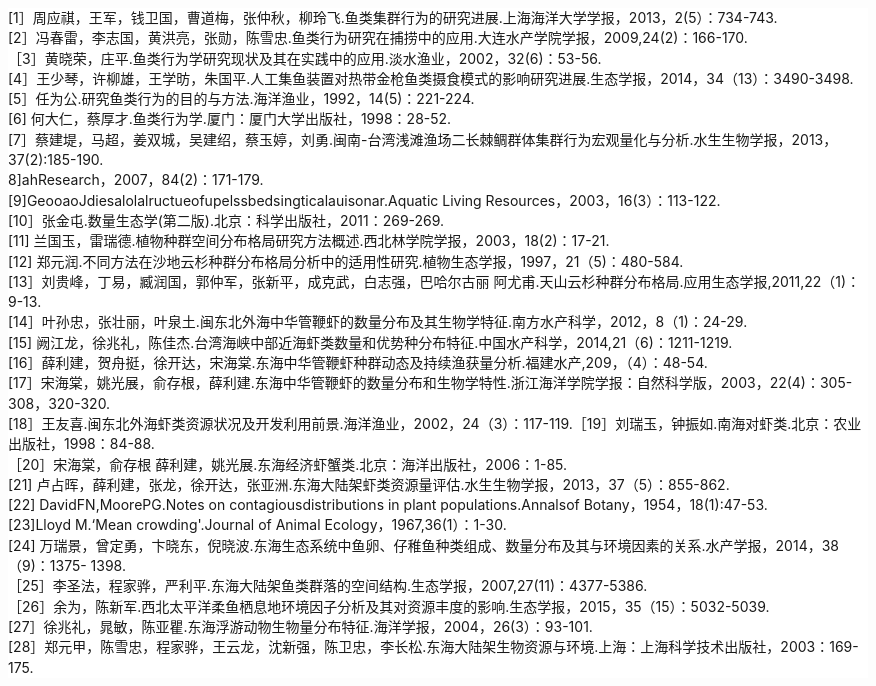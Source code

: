 [1］周应祺，王军，钱卫国，曹道梅，张仲秋，柳玲飞.鱼类集群行为的研究进展.上海海洋大学学报，2013，2(5）：734-743.  
[2］冯春雷，李志国，黄洪亮，张勋，陈雪忠.鱼类行为研究在捕捞中的应用.大连水产学院学报，2009,24(2)：166-170.  
［3］黄晓荣，庄平.鱼类行为学研究现状及其在实践中的应用.淡水渔业，2002，32(6)：53-56.  
[4］王少琴，许柳雄，王学昉，朱国平.人工集鱼装置对热带金枪鱼类摄食模式的影响研究进展.生态学报，2014，34（13）：3490-3498.  
[5］任为公.研究鱼类行为的目的与方法.海洋渔业，1992，14(5)：221-224.  
[6] 何大仁，蔡厚才.鱼类行为学.厦门：厦门大学出版社，1998：28-52.  
[7］蔡建堤，马超，姜双城，吴建绍，蔡玉婷，刘勇.闽南-台湾浅滩渔场二长棘鲷群体集群行为宏观量化与分析.水生生物学报，2013，37(2):185-190.  
8]ahResearch，2007，84(2)：171-179.  
[9]GeooaoJdiesalolalructueofupelssbedsingticalauisonar.Aquatic Living Resources，2003，16(3）：113-122.  
[10］张金屯.数量生态学(第二版).北京：科学出版社，2011：269-269.  
[11] 兰国玉，雷瑞德.植物种群空间分布格局研究方法概述.西北林学院学报，2003，18(2)：17-21.  
[12] 郑元润.不同方法在沙地云杉种群分布格局分析中的适用性研究.植物生态学报，1997，21（5)：480-584.  
[13］刘贵峰，丁易，臧润国，郭仲军，张新平，成克武，白志强，巴哈尔古丽 阿尤甫.天山云杉种群分布格局.应用生态学报,2011,22（1)：9-13.  
[14］叶孙忠，张壮丽，叶泉土.闽东北外海中华管鞭虾的数量分布及其生物学特征.南方水产科学，2012，8（1)：24-29.  
[15] 阙江龙，徐兆礼，陈佳杰.台湾海峡中部近海虾类数量和优势种分布特征.中国水产科学，2014,21（6)：1211-1219.  
[16］薛利建，贺舟挺，徐开达，宋海棠.东海中华管鞭虾种群动态及持续渔获量分析.福建水产,209，（4）：48-54.  
[17］宋海棠，姚光展，俞存根，薛利建.东海中华管鞭虾的数量分布和生物学特性.浙江海洋学院学报：自然科学版，2003，22(4)：305-308，320-320.  
[18］王友喜.闽东北外海虾类资源状况及开发利用前景.海洋渔业，2002，24（3）：117-119.［19］刘瑞玉，钟振如.南海对虾类.北京：农业出版社，1998：84-88.  
［20］宋海棠，俞存根 薛利建，姚光展.东海经济虾蟹类.北京：海洋出版社，2006：1-85.  
[21] 卢占晖，薛利建，张龙，徐开达，张亚洲.东海大陆架虾类资源量评估.水生生物学报，2013，37（5）：855-862.  
[22] DavidFN,MoorePG.Notes on contagiousdistributions in plant populations.Annalsof Botany，1954，18(1):47-53.  
[23]Lloyd M.‘Mean crowding'.Journal of Animal Ecology，1967,36(1）：1-30.  
[24] 万瑞景，曾定勇，卞晓东，倪晓波.东海生态系统中鱼卵、仔稚鱼种类组成、数量分布及其与环境因素的关系.水产学报，2014，38（9)：1375- 1398.  
［25］李圣法，程家骅，严利平.东海大陆架鱼类群落的空间结构.生态学报，2007,27(11)：4377-5386.  
［26］余为，陈新军.西北太平洋柔鱼栖息地环境因子分析及其对资源丰度的影响.生态学报，2015，35（15）：5032-5039.  
[27］徐兆礼，晁敏，陈亚瞿.东海浮游动物生物量分布特征.海洋学报，2004，26(3）：93-101.  
[28］郑元甲，陈雪忠，程家骅，王云龙，沈新强，陈卫忠，李长松.东海大陆架生物资源与环境.上海：上海科学技术出版社，2003：169-175.